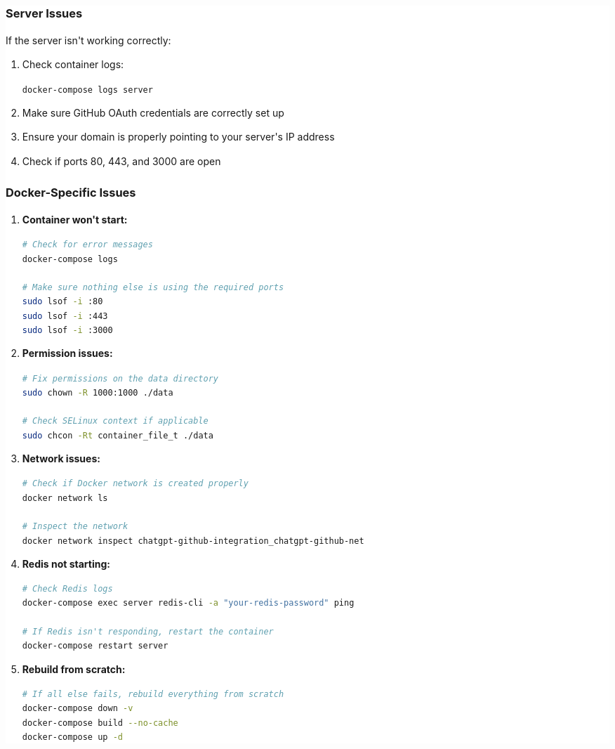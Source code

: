 ### Server Issues

If the server isn't working correctly:

1. Check container logs:
   ```bash
   docker-compose logs server
   ```

2. Make sure GitHub OAuth credentials are correctly set up
3. Ensure your domain is properly pointing to your server's IP address
4. Check if ports 80, 443, and 3000 are open

### Docker-Specific Issues

1. **Container won't start:**
   ```bash
   # Check for error messages
   docker-compose logs
   
   # Make sure nothing else is using the required ports
   sudo lsof -i :80
   sudo lsof -i :443
   sudo lsof -i :3000
   ```

2. **Permission issues:**
   ```bash
   # Fix permissions on the data directory
   sudo chown -R 1000:1000 ./data
   
   # Check SELinux context if applicable
   sudo chcon -Rt container_file_t ./data
   ```

3. **Network issues:**
   ```bash
   # Check if Docker network is created properly
   docker network ls
   
   # Inspect the network
   docker network inspect chatgpt-github-integration_chatgpt-github-net
   ```

4. **Redis not starting:**
   ```bash
   # Check Redis logs
   docker-compose exec server redis-cli -a "your-redis-password" ping
   
   # If Redis isn't responding, restart the container
   docker-compose restart server
   ```

5. **Rebuild from scratch:**
   ```bash
   # If all else fails, rebuild everything from scratch
   docker-compose down -v
   docker-compose build --no-cache
   docker-compose up -d
   ```
